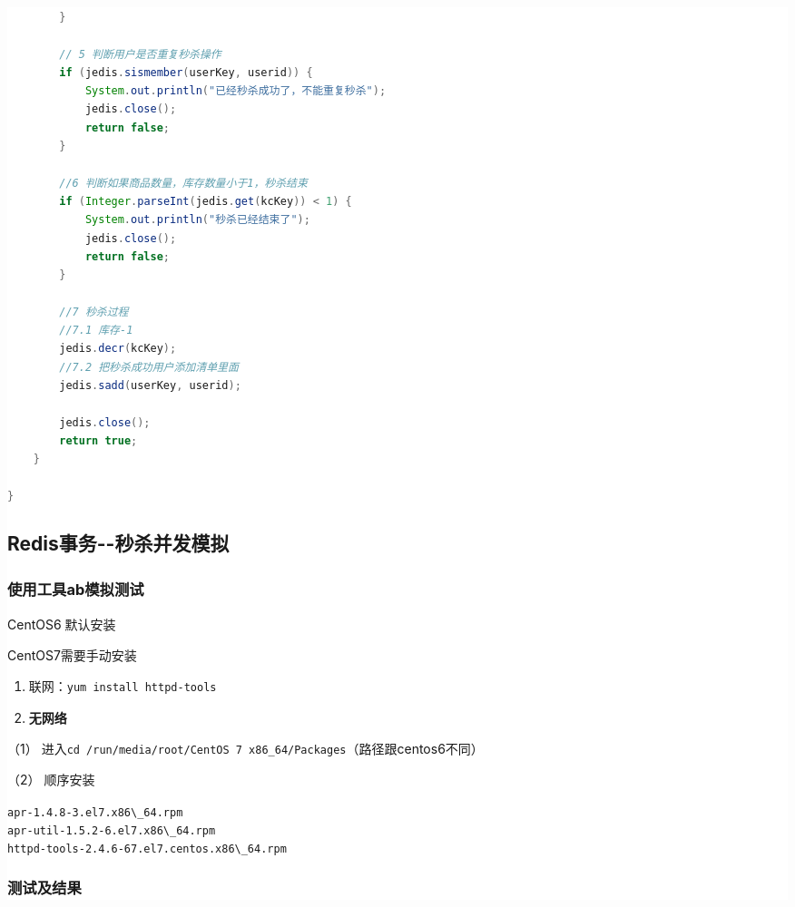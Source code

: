 ```java
        }

        // 5 判断用户是否重复秒杀操作
        if (jedis.sismember(userKey, userid)) {
            System.out.println("已经秒杀成功了，不能重复秒杀");
            jedis.close();
            return false;
        }

        //6 判断如果商品数量，库存数量小于1，秒杀结束
        if (Integer.parseInt(jedis.get(kcKey)) < 1) {
            System.out.println("秒杀已经结束了");
            jedis.close();
            return false;
        }

        //7 秒杀过程
        //7.1 库存-1
        jedis.decr(kcKey);
        //7.2 把秒杀成功用户添加清单里面
        jedis.sadd(userKey, userid);

        jedis.close();
        return true;
    }

}
```

## Redis事务--秒杀并发模拟

### 使用工具ab模拟测试

CentOS6 默认安装

CentOS7需要手动安装

1.  联网：`yum install httpd-tools`

2.  **无网络**

（1） 进入`cd /run/media/root/CentOS 7 x86_64/Packages`（路径跟centos6不同）

（2） 顺序安装

```
apr-1.4.8-3.el7.x86\_64.rpm
apr-util-1.5.2-6.el7.x86\_64.rpm
httpd-tools-2.4.6-67.el7.centos.x86\_64.rpm
```

### 测试及结果
